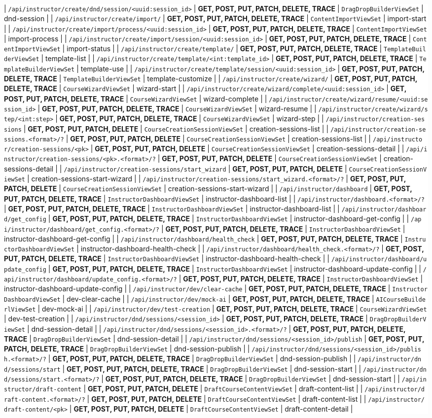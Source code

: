 | `/api/instructor/create/dnd/session/<uuid:session_id>` | **GET, POST, PUT, PATCH, DELETE, TRACE** | `DragDropBuilderViewSet` | dnd-session |
| `/api/instructor/create/import/` | **GET, POST, PUT, PATCH, DELETE, TRACE** | `ContentImportViewSet` | import-start |
| `/api/instructor/create/import/process/<uuid:session_id>` | **GET, POST, PUT, PATCH, DELETE, TRACE** | `ContentImportViewSet` | import-process |
| `/api/instructor/create/import/session/<uuid:session_id>` | **GET, POST, PUT, PATCH, DELETE, TRACE** | `ContentImportViewSet` | import-status |
| `/api/instructor/create/template/` | **GET, POST, PUT, PATCH, DELETE, TRACE** | `TemplateBuilderViewSet` | template-list |
| `/api/instructor/create/template/<int:template_id>` | **GET, POST, PUT, PATCH, DELETE, TRACE** | `TemplateBuilderViewSet` | template-use |
| `/api/instructor/create/template/session/<uuid:session_id>` | **GET, POST, PUT, PATCH, DELETE, TRACE** | `TemplateBuilderViewSet` | template-customize |
| `/api/instructor/create/wizard/` | **GET, POST, PUT, PATCH, DELETE, TRACE** | `CourseWizardViewSet` | wizard-start |
| `/api/instructor/create/wizard/complete/<uuid:session_id>` | **GET, POST, PUT, PATCH, DELETE, TRACE** | `CourseWizardViewSet` | wizard-complete |
| `/api/instructor/create/wizard/resume/<uuid:session_id>` | **GET, POST, PUT, PATCH, DELETE, TRACE** | `CourseWizardViewSet` | wizard-resume |
| `/api/instructor/create/wizard/step/<int:step>` | **GET, POST, PUT, PATCH, DELETE, TRACE** | `CourseWizardViewSet` | wizard-step |
| `/api/instructor/creation-sessions` | **GET, POST, PUT, PATCH, DELETE** | `CourseCreationSessionViewSet` | creation-sessions-list |
| `/api/instructor/creation-sessions.<format>/?` | **GET, POST, PUT, PATCH, DELETE** | `CourseCreationSessionViewSet` | creation-sessions-list |
| `/api/instructor/creation-sessions/<pk>` | **GET, POST, PUT, PATCH, DELETE** | `CourseCreationSessionViewSet` | creation-sessions-detail |
| `/api/instructor/creation-sessions/<pk>.<format>/?` | **GET, POST, PUT, PATCH, DELETE** | `CourseCreationSessionViewSet` | creation-sessions-detail |
| `/api/instructor/creation-sessions/start_wizard` | **GET, POST, PUT, PATCH, DELETE** | `CourseCreationSessionViewSet` | creation-sessions-start-wizard |
| `/api/instructor/creation-sessions/start_wizard.<format>/?` | **GET, POST, PUT, PATCH, DELETE** | `CourseCreationSessionViewSet` | creation-sessions-start-wizard |
| `/api/instructor/dashboard` | **GET, POST, PUT, PATCH, DELETE, TRACE** | `InstructorDashboardViewSet` | instructor-dashboard-list |
| `/api/instructor/dashboard.<format>/?` | **GET, POST, PUT, PATCH, DELETE, TRACE** | `InstructorDashboardViewSet` | instructor-dashboard-list |
| `/api/instructor/dashboard/get_config` | **GET, POST, PUT, PATCH, DELETE, TRACE** | `InstructorDashboardViewSet` | instructor-dashboard-get-config |
| `/api/instructor/dashboard/get_config.<format>/?` | **GET, POST, PUT, PATCH, DELETE, TRACE** | `InstructorDashboardViewSet` | instructor-dashboard-get-config |
| `/api/instructor/dashboard/health_check` | **GET, POST, PUT, PATCH, DELETE, TRACE** | `InstructorDashboardViewSet` | instructor-dashboard-health-check |
| `/api/instructor/dashboard/health_check.<format>/?` | **GET, POST, PUT, PATCH, DELETE, TRACE** | `InstructorDashboardViewSet` | instructor-dashboard-health-check |
| `/api/instructor/dashboard/update_config` | **GET, POST, PUT, PATCH, DELETE, TRACE** | `InstructorDashboardViewSet` | instructor-dashboard-update-config |
| `/api/instructor/dashboard/update_config.<format>/?` | **GET, POST, PUT, PATCH, DELETE, TRACE** | `InstructorDashboardViewSet` | instructor-dashboard-update-config |
| `/api/instructor/dev/clear-cache` | **GET, POST, PUT, PATCH, DELETE, TRACE** | `InstructorDashboardViewSet` | dev-clear-cache |
| `/api/instructor/dev/mock-ai` | **GET, POST, PUT, PATCH, DELETE, TRACE** | `AICourseBuilderlViewSet` | dev-mock-ai |
| `/api/instructor/dev/test-creation` | **GET, POST, PUT, PATCH, DELETE, TRACE** | `CourseWizardViewSet` | dev-test-creation |
| `/api/instructor/dnd/sessions/<session_id>` | **GET, POST, PUT, PATCH, DELETE, TRACE** | `DragDropBuilderViewSet` | dnd-session-detail |
| `/api/instructor/dnd/sessions/<session_id>.<format>/?` | **GET, POST, PUT, PATCH, DELETE, TRACE** | `DragDropBuilderViewSet` | dnd-session-detail |
| `/api/instructor/dnd/sessions/<session_id>/publish` | **GET, POST, PUT, PATCH, DELETE, TRACE** | `DragDropBuilderViewSet` | dnd-session-publish |
| `/api/instructor/dnd/sessions/<session_id>/publish.<format>/?` | **GET, POST, PUT, PATCH, DELETE, TRACE** | `DragDropBuilderViewSet` | dnd-session-publish |
| `/api/instructor/dnd/sessions/start` | **GET, POST, PUT, PATCH, DELETE, TRACE** | `DragDropBuilderViewSet` | dnd-session-start |
| `/api/instructor/dnd/sessions/start.<format>/?` | **GET, POST, PUT, PATCH, DELETE, TRACE** | `DragDropBuilderViewSet` | dnd-session-start |
| `/api/instructor/draft-content` | **GET, POST, PUT, PATCH, DELETE** | `DraftCourseContentViewSet` | draft-content-list |
| `/api/instructor/draft-content.<format>/?` | **GET, POST, PUT, PATCH, DELETE** | `DraftCourseContentViewSet` | draft-content-list |
| `/api/instructor/draft-content/<pk>` | **GET, POST, PUT, PATCH, DELETE** | `DraftCourseContentViewSet` | draft-content-detail |
